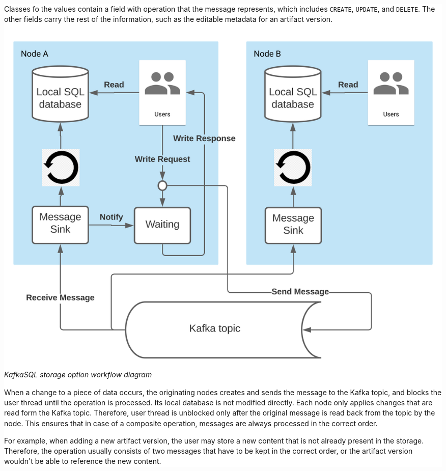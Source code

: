 Classes fo the values contain a field with operation that the message represents, which includes `CREATE`, `UPDATE`, and `DELETE`.
The other fields carry the rest of the information, such as the editable metadata for an artifact version.

![KafkaSQL Storage Diagram](/images/guides/registry-storage-kafkasql-diagram.svg)
*KafkaSQL storage option workflow diagram*

When a change to a piece of data occurs, the originating nodes creates and sends the message to the Kafka topic,
and blocks the user thread until the operation is processed. 
Its local database is not modified directly. Each node only applies changes that are read form the Kafka topic.
Therefore, user thread is unblocked only after the original message is read back from the topic by the node.
This ensures that in case of a composite operation, messages are always processed in the correct order.

For example, when adding a new artifact version, the user may store a new content that is not already
present in the storage. Therefore, the operation usually consists of two messages that have to be kept in the correct order,
or the artifact version wouldn't be able to reference the new content.
